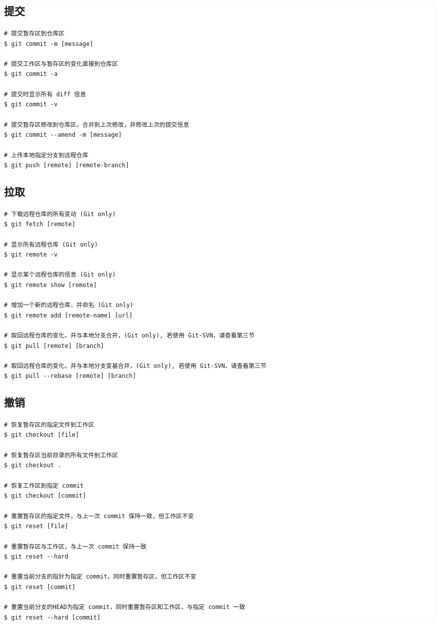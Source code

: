 ## 提交
```github
# 提交暂存区到仓库区
$ git commit -m [message]

# 提交工作区与暂存区的变化直接到仓库区
$ git commit -a

# 提交时显示所有 diff 信息
$ git commit -v

# 提交暂存区修改到仓库区，合并到上次修改，并修改上次的提交信息
$ git commit --amend -m [message]

# 上传本地指定分支到远程仓库
$ git push [remote] [remote-branch]
```

## 拉取
```github
# 下载远程仓库的所有变动 (Git only)
$ git fetch [remote]

# 显示所有远程仓库 (Git only)
$ git remote -v

# 显示某个远程仓库的信息 (Git only)
$ git remote show [remote]

# 增加一个新的远程仓库，并命名 (Git only)
$ git remote add [remote-name] [url]

# 取回远程仓库的变化，并与本地分支合并，(Git only), 若使用 Git-SVN，请查看第三节
$ git pull [remote] [branch]

# 取回远程仓库的变化，并与本地分支变基合并，(Git only), 若使用 Git-SVN，请查看第三节
$ git pull --rebase [remote] [branch]
```

## 撤销
```github
# 恢复暂存区的指定文件到工作区
$ git checkout [file]

# 恢复暂存区当前目录的所有文件到工作区
$ git checkout .

# 恢复工作区到指定 commit
$ git checkout [commit]

# 重置暂存区的指定文件，与上一次 commit 保持一致，但工作区不变
$ git reset [file]

# 重置暂存区与工作区，与上一次 commit 保持一致
$ git reset --hard

# 重置当前分支的指针为指定 commit，同时重置暂存区，但工作区不变
$ git reset [commit]

# 重置当前分支的HEAD为指定 commit，同时重置暂存区和工作区，与指定 commit 一致
$ git reset --hard [commit]

```